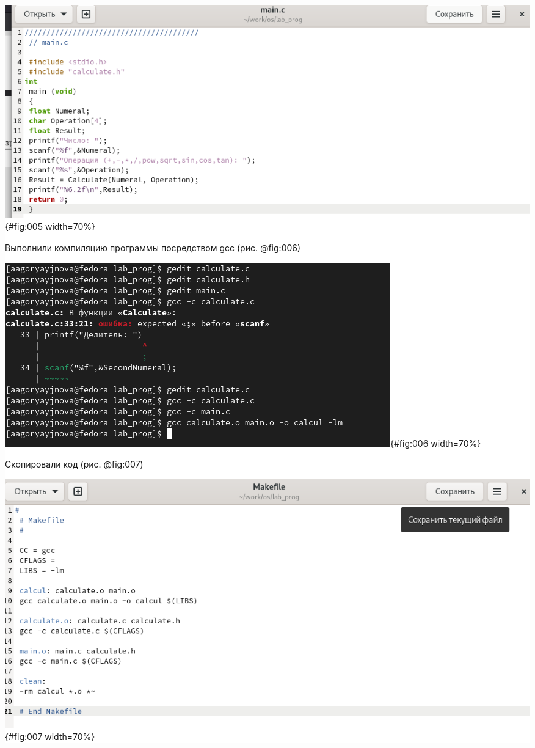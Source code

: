 ![код](image/5.png){#fig:005 width=70%}

Выполнили компиляцию программы посредством gcc
(рис. @fig:006)

![компиляция](image/6.png){#fig:006 width=70%}

Скопировали код
(рис. @fig:007)

![код](image/7.png){#fig:007 width=70%}